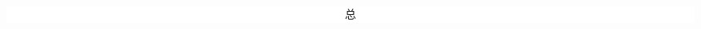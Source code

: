 <td colspan="3" style="border-bottom-color:#000000; border-bottom-style:solid; border-bottom-width:0.75pt; border-left-color:#000000; border-left-style:solid; border-left-width:0.75pt; border-right-color:#000000; border-right-style:solid; border-right-width:0.75pt; border-top-color:#000000; border-top-style:solid; border-top-width:0.75pt; padding-left:5.03pt; padding-right:5.03pt; vertical-align:middle; width:300.6pt"><p style="margin:0pt; orphans:0; text-align:center; widows:0"><span style="font-family:宋体; font-size:10.5pt">总
